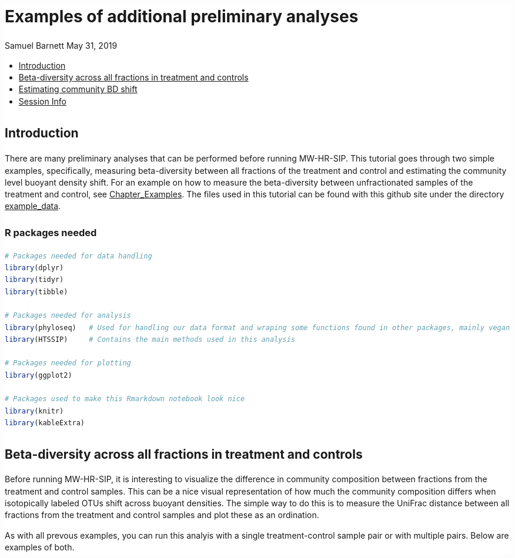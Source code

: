 Examples of additional preliminary analyses
================
Samuel Barnett
May 31, 2019

-   [Introduction](#introduction)
-   [Beta-diversity across all fractions in treatment and controls](#beta-diversity-across-all-fractions-in-treatment-and-controls)
-   [Estimating community BD shift](#estimating-community-bd-shift)
-   [Session Info](#session-info)

Introduction
------------

There are many preliminary analyses that can be performed before running MW-HR-SIP. This tutorial goes through two simple examples, specifically, measuring beta-diversity between all fractions of the treatment and control and estimating the community level buoyant density shift. For an example on how to measure the beta-diversity between unfractionated samples of the treatment and control, see [Chapter\_Examples](Chapter_Examples.md). The files used in this tutorial can be found with this github site under the directory [example\_data](example_data/).

### R packages needed

``` r
# Packages needed for data handling
library(dplyr)
library(tidyr)
library(tibble)

# Packages needed for analysis
library(phyloseq)   # Used for handling our data format and wraping some functions found in other packages, mainly vegan
library(HTSSIP)     # Contains the main methods used in this analysis

# Packages needed for plotting
library(ggplot2)

# Packages used to make this Rmarkdown notebook look nice
library(knitr)
library(kableExtra)
```

Beta-diversity across all fractions in treatment and controls
-------------------------------------------------------------

Before running MW-HR-SIP, it is interesting to visualize the difference in community composition between fractions from the treatment and control samples. This can be a nice visual representation of how much the community composition differs when isotopically labeled OTUs shift across buoyant densities. The simple way to do this is to measure the UniFrac distance between all fractions from the treatment and control samples and plot these as an ordination.

As with all prevous examples, you can run this analyis with a single treatment-control sample pair or with multiple pairs. Below are examples of both.
